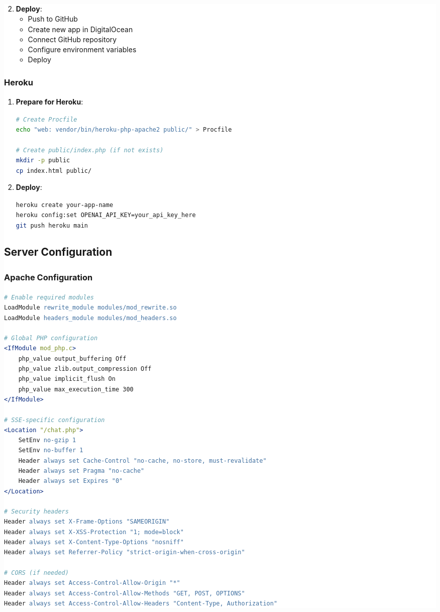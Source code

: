 2. **Deploy**:
   - Push to GitHub
   - Create new app in DigitalOcean
   - Connect GitHub repository
   - Configure environment variables
   - Deploy

### Heroku

1. **Prepare for Heroku**:
   ```bash
   # Create Procfile
   echo "web: vendor/bin/heroku-php-apache2 public/" > Procfile
   
   # Create public/index.php (if not exists)
   mkdir -p public
   cp index.html public/
   ```

2. **Deploy**:
   ```bash
   heroku create your-app-name
   heroku config:set OPENAI_API_KEY=your_api_key_here
   git push heroku main
   ```

## Server Configuration

### Apache Configuration

```apache
# Enable required modules
LoadModule rewrite_module modules/mod_rewrite.so
LoadModule headers_module modules/mod_headers.so

# Global PHP configuration
<IfModule mod_php.c>
    php_value output_buffering Off
    php_value zlib.output_compression Off
    php_value implicit_flush On
    php_value max_execution_time 300
</IfModule>

# SSE-specific configuration
<Location "/chat.php">
    SetEnv no-gzip 1
    SetEnv no-buffer 1
    Header always set Cache-Control "no-cache, no-store, must-revalidate"
    Header always set Pragma "no-cache"
    Header always set Expires "0"
</Location>

# Security headers
Header always set X-Frame-Options "SAMEORIGIN"
Header always set X-XSS-Protection "1; mode=block"
Header always set X-Content-Type-Options "nosniff"
Header always set Referrer-Policy "strict-origin-when-cross-origin"

# CORS (if needed)
Header always set Access-Control-Allow-Origin "*"
Header always set Access-Control-Allow-Methods "GET, POST, OPTIONS"
Header always set Access-Control-Allow-Headers "Content-Type, Authorization"
```
